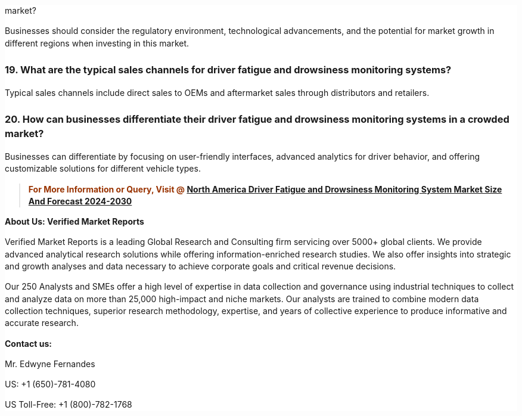 market?</div><div></h3><p>Businesses should consider the regulatory environment, technological advancements, and the potential for market growth in different regions when investing in this market.</p><h3>19. What are the typical sales channels for driver fatigue and drowsiness monitoring systems?</div><div></h3><p>Typical sales channels include direct sales to OEMs and aftermarket sales through distributors and retailers.</p><h3>20. How can businesses differentiate their driver fatigue and drowsiness monitoring systems in a crowded market?</div><div></h3><p>Businesses can differentiate by focusing on user-friendly interfaces, advanced analytics for driver behavior, and offering customizable solutions for different vehicle types.</p></body></html></p><blockquote><p><span style="color: #993300;"><strong>For More Information or Query, Visit @ <a href="https://www.verifiedmarketreports.com/product/driver-fatigue-and-drowsiness-monitoring-system-market/">North America Driver Fatigue and Drowsiness Monitoring System Market Size And Forecast 2024-2030</a></strong></span></p></blockquote><p><strong>About Us: Verified Market Reports</strong></p><p>Verified Market Reports is a leading Global Research and Consulting firm servicing over 5000+ global clients. We provide advanced analytical research solutions while offering information-enriched research studies. We also offer insights into strategic and growth analyses and data necessary to achieve corporate goals and critical revenue decisions.</p><p>Our 250 Analysts and SMEs offer a high level of expertise in data collection and governance using industrial techniques to collect and analyze data on more than 25,000 high-impact and niche markets. Our analysts are trained to combine modern data collection techniques, superior research methodology, expertise, and years of collective experience to produce informative and accurate research.</p><p><strong>Contact us:</strong></p><p>Mr. Edwyne Fernandes</p><p>US: +1 (650)-781-4080</p><p>US Toll-Free: +1 (800)-782-1768</p>

